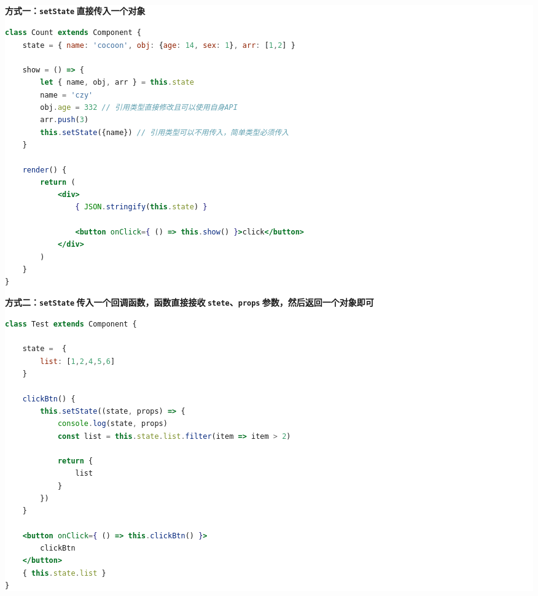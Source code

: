 **方式一：`setState` 直接传入一个对象**

```jsx
class Count extends Component {
    state = { name: 'cocoon', obj: {age: 14, sex: 1}, arr: [1,2] } 

    show = () => {
        let { name, obj, arr } = this.state
        name = 'czy'
        obj.age = 332 // 引用类型直接修改且可以使用自身API
        arr.push(3)
        this.setState({name}) // 引用类型可以不用传入，简单类型必须传入 
    }

    render() { 
        return (
            <div>
                { JSON.stringify(this.state) }

                <button onClick={ () => this.show() }>click</button>
            </div>
        )
    }
}
```



**方式二：`setState` 传入一个回调函数，函数直接接收 `stete`、`props` 参数，然后返回一个对象即可**

```jsx
class Test extends Component {

    state =  {
        list: [1,2,4,5,6]
    }
    
    clickBtn() {
        this.setState((state, props) => {
            console.log(state, props)
            const list = this.state.list.filter(item => item > 2)

            return {
                list
            }
        })
    }

    <button onClick={ () => this.clickBtn() }>
        clickBtn
    </button>
    { this.state.list }
}
```
